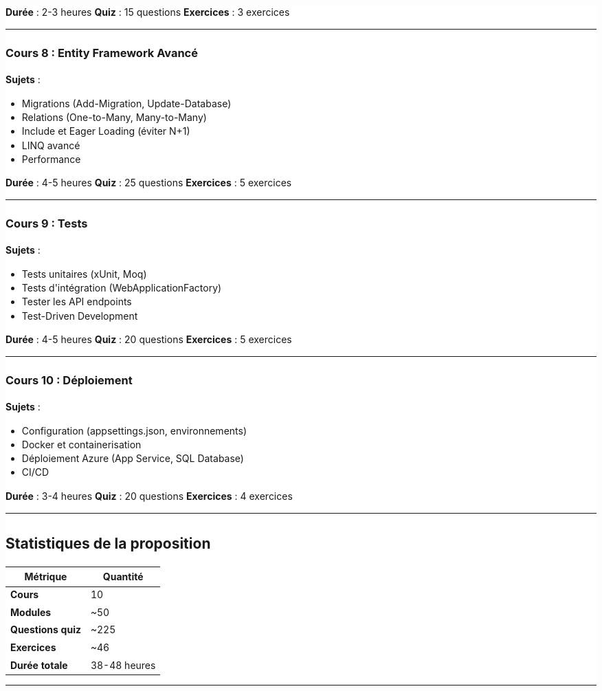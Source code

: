 **Durée** : 2-3 heures
**Quiz** : 15 questions
**Exercices** : 3 exercices

---

### Cours 8 : Entity Framework Avancé

**Sujets** :
- Migrations (Add-Migration, Update-Database)
- Relations (One-to-Many, Many-to-Many)
- Include et Eager Loading (éviter N+1)
- LINQ avancé
- Performance

**Durée** : 4-5 heures
**Quiz** : 25 questions
**Exercices** : 5 exercices

---

### Cours 9 : Tests

**Sujets** :
- Tests unitaires (xUnit, Moq)
- Tests d'intégration (WebApplicationFactory)
- Tester les API endpoints
- Test-Driven Development

**Durée** : 4-5 heures
**Quiz** : 20 questions
**Exercices** : 5 exercices

---

### Cours 10 : Déploiement

**Sujets** :
- Configuration (appsettings.json, environnements)
- Docker et containerisation
- Déploiement Azure (App Service, SQL Database)
- CI/CD

**Durée** : 3-4 heures
**Quiz** : 20 questions
**Exercices** : 4 exercices

---

## Statistiques de la proposition

| Métrique | Quantité |
|----------|----------|
| **Cours** | 10 |
| **Modules** | ~50 |
| **Questions quiz** | ~225 |
| **Exercices** | ~46 |
| **Durée totale** | 38-48 heures |

---